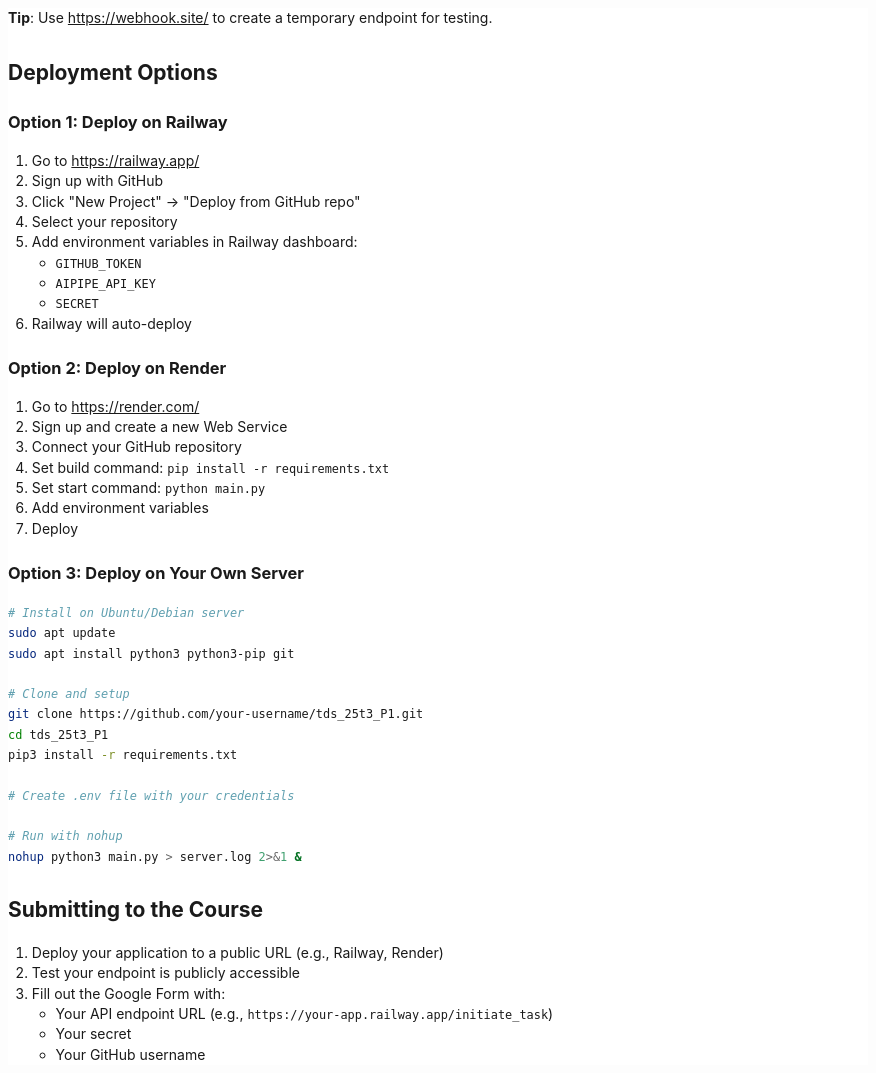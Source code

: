 **Tip**: Use https://webhook.site/ to create a temporary endpoint for testing.

## Deployment Options

### Option 1: Deploy on Railway

1. Go to https://railway.app/
2. Sign up with GitHub
3. Click "New Project" → "Deploy from GitHub repo"
4. Select your repository
5. Add environment variables in Railway dashboard:
   - `GITHUB_TOKEN`
   - `AIPIPE_API_KEY`
   - `SECRET`
6. Railway will auto-deploy

### Option 2: Deploy on Render

1. Go to https://render.com/
2. Sign up and create a new Web Service
3. Connect your GitHub repository
4. Set build command: `pip install -r requirements.txt`
5. Set start command: `python main.py`
6. Add environment variables
7. Deploy

### Option 3: Deploy on Your Own Server

```bash
# Install on Ubuntu/Debian server
sudo apt update
sudo apt install python3 python3-pip git

# Clone and setup
git clone https://github.com/your-username/tds_25t3_P1.git
cd tds_25t3_P1
pip3 install -r requirements.txt

# Create .env file with your credentials

# Run with nohup
nohup python3 main.py > server.log 2>&1 &
```

## Submitting to the Course

1. Deploy your application to a public URL (e.g., Railway, Render)
2. Test your endpoint is publicly accessible
3. Fill out the Google Form with:
   - Your API endpoint URL (e.g., `https://your-app.railway.app/initiate_task`)
   - Your secret
   - Your GitHub username
